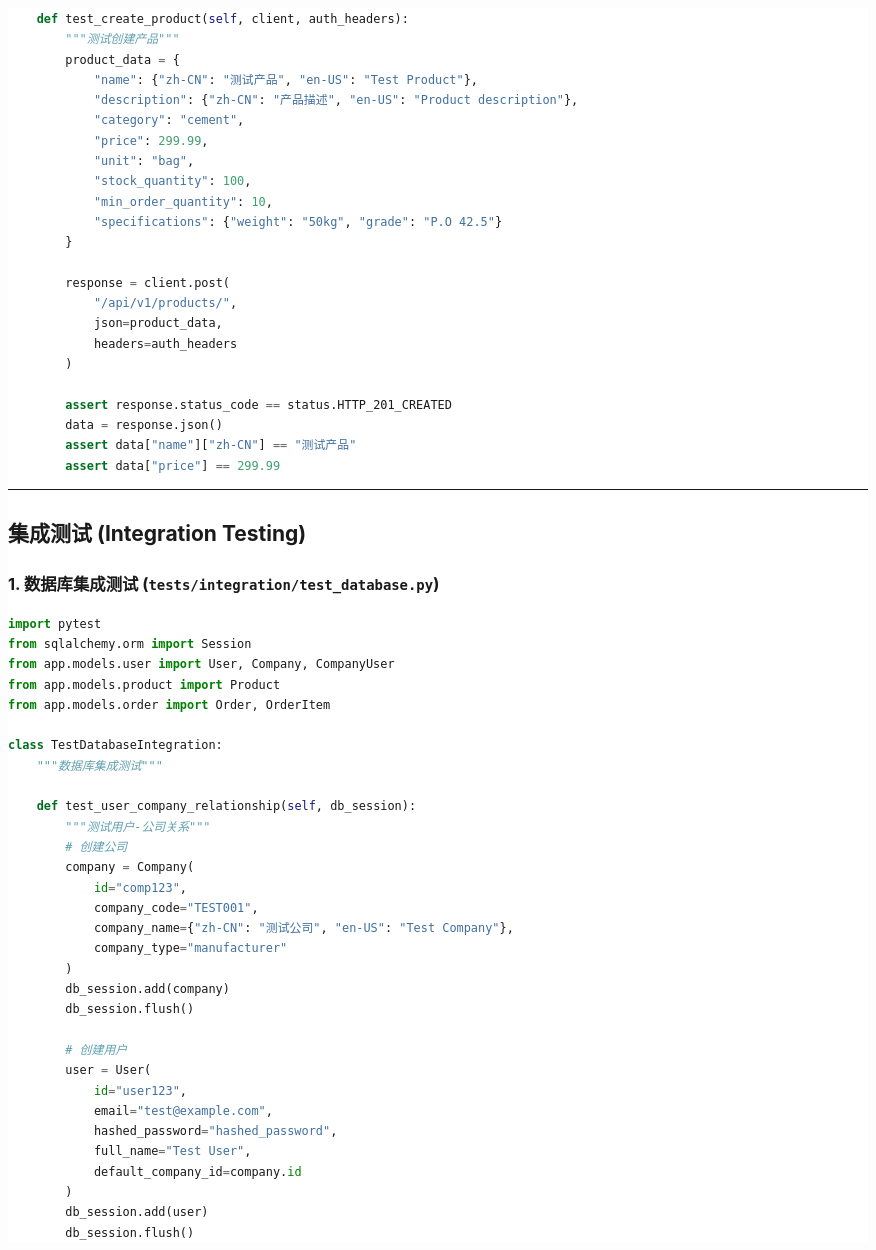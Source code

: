 ```python
    def test_create_product(self, client, auth_headers):
        """测试创建产品"""
        product_data = {
            "name": {"zh-CN": "测试产品", "en-US": "Test Product"},
            "description": {"zh-CN": "产品描述", "en-US": "Product description"},
            "category": "cement",
            "price": 299.99,
            "unit": "bag",
            "stock_quantity": 100,
            "min_order_quantity": 10,
            "specifications": {"weight": "50kg", "grade": "P.O 42.5"}
        }
        
        response = client.post(
            "/api/v1/products/", 
            json=product_data, 
            headers=auth_headers
        )
        
        assert response.status_code == status.HTTP_201_CREATED
        data = response.json()
        assert data["name"]["zh-CN"] == "测试产品"
        assert data["price"] == 299.99
```

---

## 集成测试 (Integration Testing)

### 1. 数据库集成测试 (`tests/integration/test_database.py`)

```python
import pytest
from sqlalchemy.orm import Session
from app.models.user import User, Company, CompanyUser
from app.models.product import Product
from app.models.order import Order, OrderItem

class TestDatabaseIntegration:
    """数据库集成测试"""
    
    def test_user_company_relationship(self, db_session):
        """测试用户-公司关系"""
        # 创建公司
        company = Company(
            id="comp123",
            company_code="TEST001",
            company_name={"zh-CN": "测试公司", "en-US": "Test Company"},
            company_type="manufacturer"
        )
        db_session.add(company)
        db_session.flush()
        
        # 创建用户
        user = User(
            id="user123",
            email="test@example.com",
            hashed_password="hashed_password",
            full_name="Test User",
            default_company_id=company.id
        )
        db_session.add(user)
        db_session.flush()
```